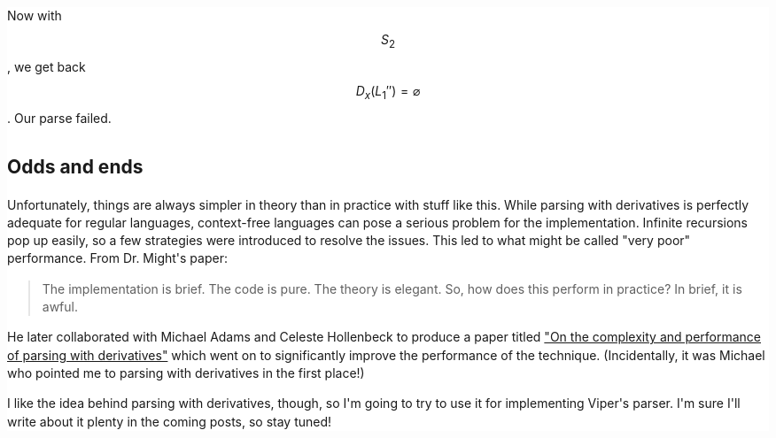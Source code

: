 Now with $$ S_2 $$, we get back $$ D_x(L_1'') = \varnothing $$. Our parse failed.

## Odds and ends

Unfortunately, things are always simpler in theory than in practice with stuff like this. While parsing with derivatives
is perfectly adequate for regular languages, context-free languages can pose a serious problem for the implementation.
Infinite recursions pop up easily, so a few strategies were introduced to resolve the issues. This led to what might be
called "very poor" performance. From Dr. Might's paper:

> The implementation is brief. The code is pure. The theory is elegant. So, how does this perform in practice? In brief,
> it is awful.

He later collaborated with Michael Adams and Celeste Hollenbeck to produce a paper titled ["On the complexity and
performance of parsing with derivatives"](http://dx.doi.org/10.1145/2908080.2908128) which went on to significantly
improve the performance of the technique. (Incidentally, it was Michael who pointed me to parsing with derivatives in
the first place!)

I like the idea behind parsing with derivatives, though, so I'm going to try to use it for implementing Viper's parser.
I'm sure I'll write about it plenty in the coming posts, so stay tuned!
